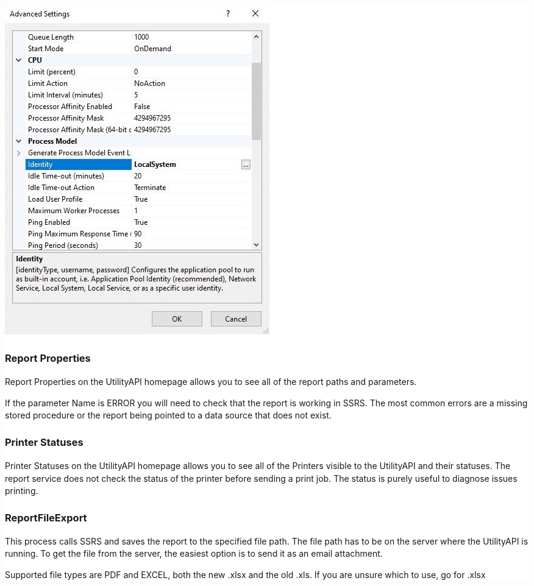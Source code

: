 ![image info](img\AdvancedSettings.JPG)


### Report Properties

Report Properties on the UtilityAPI homepage allows you to see all of the report paths and parameters. 

If the parameter Name is ERROR you will need to check that the report is working in SSRS. The most common errors are a missing stored procedure or the report being pointed to a data source that does not exist.

### Printer Statuses

Printer Statuses on the UtilityAPI homepage allows you to see all of the Printers visible to the UtilityAPI and their statuses. The report service does not check the status of the printer before sending a print job. The status is purely useful to diagnose issues printing.

### ReportFileExport

This process calls SSRS and saves the report to the specified file path. The file path has to be on the server where the UtilityAPI is running. To get the file from the server, the easiest option is to send it as an email attachment.

Supported file types are PDF and EXCEL, both the new .xlsx and the old .xls. If you are unsure which to use, go for .xlsx
